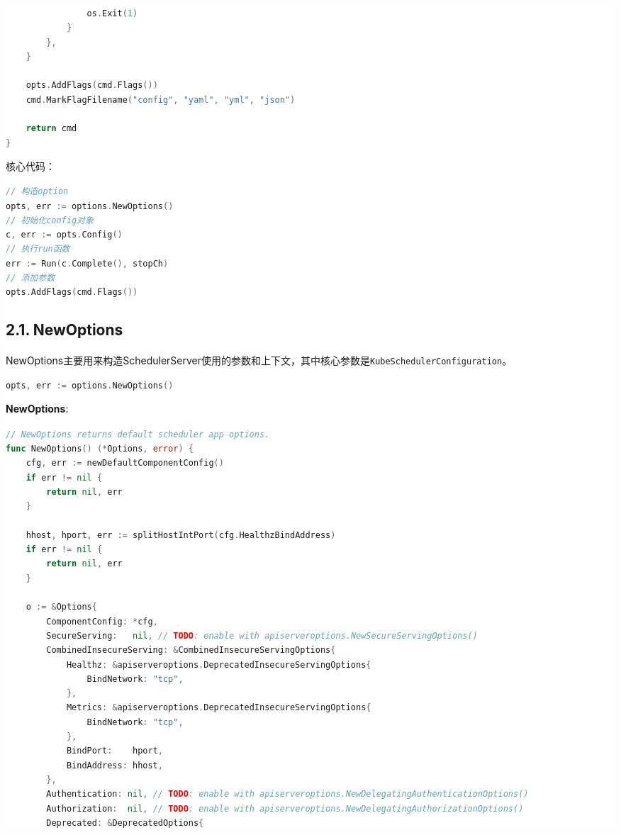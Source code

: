 ```go
				os.Exit(1)
			}
		},
	}

	opts.AddFlags(cmd.Flags())
	cmd.MarkFlagFilename("config", "yaml", "yml", "json")

	return cmd
}
```

核心代码：

```go
// 构造option
opts, err := options.NewOptions()
// 初始化config对象
c, err := opts.Config()
// 执行run函数
err := Run(c.Complete(), stopCh)
// 添加参数
opts.AddFlags(cmd.Flags())
```

## 2.1. NewOptions

NewOptions主要用来构造SchedulerServer使用的参数和上下文，其中核心参数是`KubeSchedulerConfiguration`。

```go
opts, err := options.NewOptions()
```

**NewOptions**:

```go
// NewOptions returns default scheduler app options.
func NewOptions() (*Options, error) {
	cfg, err := newDefaultComponentConfig()
	if err != nil {
		return nil, err
	}

	hhost, hport, err := splitHostIntPort(cfg.HealthzBindAddress)
	if err != nil {
		return nil, err
	}

	o := &Options{
		ComponentConfig: *cfg,
		SecureServing:   nil, // TODO: enable with apiserveroptions.NewSecureServingOptions()
		CombinedInsecureServing: &CombinedInsecureServingOptions{
			Healthz: &apiserveroptions.DeprecatedInsecureServingOptions{
				BindNetwork: "tcp",
			},
			Metrics: &apiserveroptions.DeprecatedInsecureServingOptions{
				BindNetwork: "tcp",
			},
			BindPort:    hport,
			BindAddress: hhost,
		},
		Authentication: nil, // TODO: enable with apiserveroptions.NewDelegatingAuthenticationOptions()
		Authorization:  nil, // TODO: enable with apiserveroptions.NewDelegatingAuthorizationOptions()
		Deprecated: &DeprecatedOptions{
```